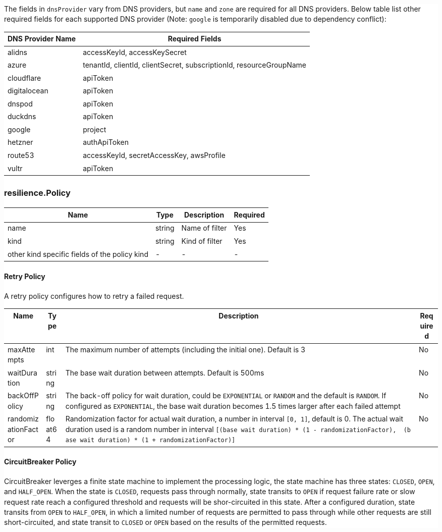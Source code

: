 The fields in `dnsProvider` vary from DNS providers, but `name` and `zone` are required for all DNS providers.
Below table list other required fields for each supported DNS provider (Note: `google` is temporarily disabled due to dependency conflict):

| DNS Provider Name | Required Fields                                                     |
| ----------------- | ------------------------------------------------------------------- |
| alidns            | accessKeyId, accessKeySecret                                        |
| azure             | tenantId, clientId, clientSecret, subscriptionId, resourceGroupName |
| cloudflare        | apiToken                                                            |
| digitalocean      | apiToken                                                            |
| dnspod            | apiToken                                                            |
| duckdns           | apiToken                                                            |
| google            | project                                                             |
| hetzner           | authApiToken                                                        |
| route53           | accessKeyId, secretAccessKey, awsProfile                            |
| vultr             | apiToken                                                            |


### resilience.Policy

| Name                 | Type   | Description    | Required |
| -------------------- | ------ | -------------- | -------- |
| name                 | string | Name of filter | Yes      |
| kind                 | string | Kind of filter | Yes      |
| other kind specific fields of the policy kind | -      | -              | -        |

#### Retry Policy
A retry policy configures how to retry a failed request.

| Name | Type | Description | Required |
|------|------|-------------|----------|
| maxAttempts | int | The maximum number of attempts (including the initial one). Default is 3 | No |
| waitDuration | string | The base wait duration between attempts. Default is 500ms | No |
| backOffPolicy | string  | The back-off policy for wait duration, could be `EXPONENTIAL` or `RANDOM` and the default is `RANDOM`. If configured as `EXPONENTIAL`, the base wait duration becomes 1.5 times larger after each failed attempt | No |
| randomizationFactor  | float64 | Randomization factor for actual wait duration, a number in interval `[0, 1]`, default is 0. The actual wait duration used is a random number in interval `[(base wait duration) * (1 - randomizationFactor),  (base wait duration) * (1 + randomizationFactor)]` | No |

#### CircuitBreaker Policy

CircuitBreaker leverges a finite state machine to implement the processing logic, the state machine has three states: `CLOSED`, `OPEN`, and `HALF_OPEN`. When the state is `CLOSED`, requests pass through normally, state transits to `OPEN` if request failure rate or slow request rate reach a configured threshold and requests will be shor-circuited in this state. After a configured duration, state transits from `OPEN` to `HALF_OPEN`, in which a limited number of requests are permitted to pass through while other requests are still short-circuited, and state transit to `CLOSED` or `OPEN`
based on the results of the permitted requests.

